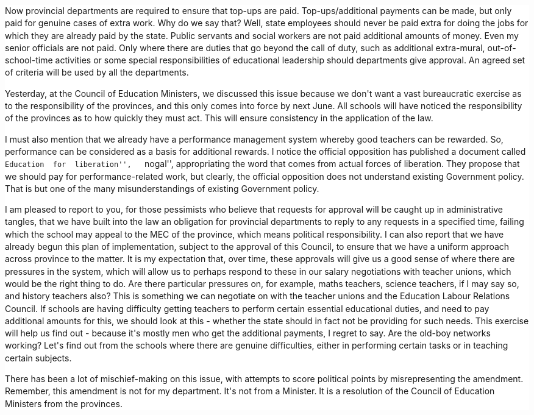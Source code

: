 Now provincial departments are required to ensure  that  top-ups  are  paid.
Top-ups/additional payments can be made, but only paid for genuine cases  of
extra work. Why do we say that? Well, state employees should never  be  paid
extra for doing the jobs for which they  are  already  paid  by  the  state.
Public servants and social  workers  are  not  paid  additional  amounts  of
money. Even my senior officials are not paid. Only where  there  are  duties
that go beyond the call of duty, such  as  additional  extra-mural,  out-of-
school-time activities  or  some  special  responsibilities  of  educational
leadership should departments give approval. An agreed set of criteria  will
be used by all the departments.

Yesterday, at the Council of Education Ministers, we  discussed  this  issue
because we don't want a vast bureaucratic exercise as to the  responsibility
of the provinces, and this only comes into force by next June.  All  schools
will have noticed the responsibility of the  provinces  as  to  how  quickly
they must act. This will ensure consistency in the application of the law.

I must also mention that we already have  a  performance  management  system
whereby good teachers can be rewarded. So, performance can be considered  as
a basis for  additional  rewards.  I  notice  the  official  opposition  has
published  a  document  called  ``Education  for  liberation'',   ``nogal'',
appropriating the word that comes from actual  forces  of  liberation.  They
propose that we should pay for performance-related work,  but  clearly,  the
official opposition does not understand existing Government policy. That  is
but one of the many misunderstandings of existing Government policy.

I am pleased to report  to  you,  for  those  pessimists  who  believe  that
requests for approval will be caught up in administrative tangles,  that  we
have built into the law an obligation for provincial  departments  to  reply
to any requests in a specified time, failing which the school may appeal  to
the MEC of the province, which means political responsibility.  I  can  also
report that we have already begun this plan of  implementation,  subject  to
the approval of this Council, to ensure that  we  have  a  uniform  approach
across province to the matter. It is my expectation that, over  time,  these
approvals will give us a good sense of where  there  are  pressures  in  the
system, which will allow us to  perhaps  respond  to  these  in  our  salary
negotiations with teacher unions, which would be the right thing to do.  Are
there  particular  pressures  on,  for  example,  maths  teachers,   science
teachers, if I may say so, and history teachers also? This is  something  we
can negotiate on with the teacher unions and the Education Labour  Relations
Council.
If schools  are  having  difficulty  getting  teachers  to  perform  certain
essential educational duties, and need to pay additional amounts  for  this,
we should look at this - whether the state should in fact not  be  providing
for such needs. This exercise will help us find out -  because  it's  mostly
men who get the additional payments,  I  regret  to  say.  Are  the  old-boy
networks working? Let's find out from the schools where  there  are  genuine
difficulties, either in performing certain  tasks  or  in  teaching  certain
subjects.

There has been a lot of mischief-making on  this  issue,  with  attempts  to
score political points by  misrepresenting  the  amendment.  Remember,  this
amendment is not for my department. It's  not  from  a  Minister.  It  is  a
resolution of the Council of Education Ministers from the provinces.
